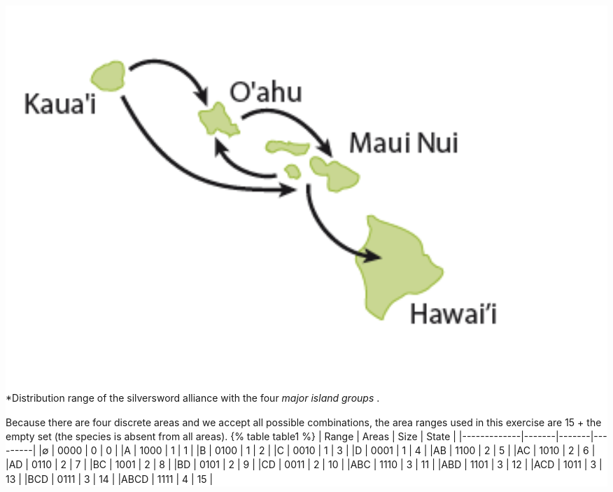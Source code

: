 ![Figure3](figures/Figure3.png "Figure 3")*Distribution range of the silversword alliance with the four *major island groups* .

Because there are four discrete areas and we accept all possible combinations, the area ranges used in this exercise are 15 + the empty set (the species is absent from all areas).
{% table table1 %}
|   Range     | Areas |  Size |  State  |
|-------------|-------|-------|---------|
|$\emptyset$  | 0000  |    0  |     0   |
|A            | 1000  |    1  |     1   |
|B            | 0100  |    1  |     2   |
|C            | 0010  |    1  |     3   |
|D            | 0001  |    1  |     4   |
|AB           | 1100  |    2  |     5   |
|AC           | 1010  |    2  |     6   |
|AD           | 0110  |    2  |     7   |
|BC           | 1001  |    2  |     8   |
|BD           | 0101  |    2  |     9   |
|CD           | 0011  |    2  |    10   |
|ABC          | 1110  |    3  |    11   |
|ABD          | 1101  |    3  |    12   |
|ACD          | 1011  |    3  |    13   |
|BCD          | 0111  |    3  |    14   |
|ABCD         | 1111  |    4  |    15   |
